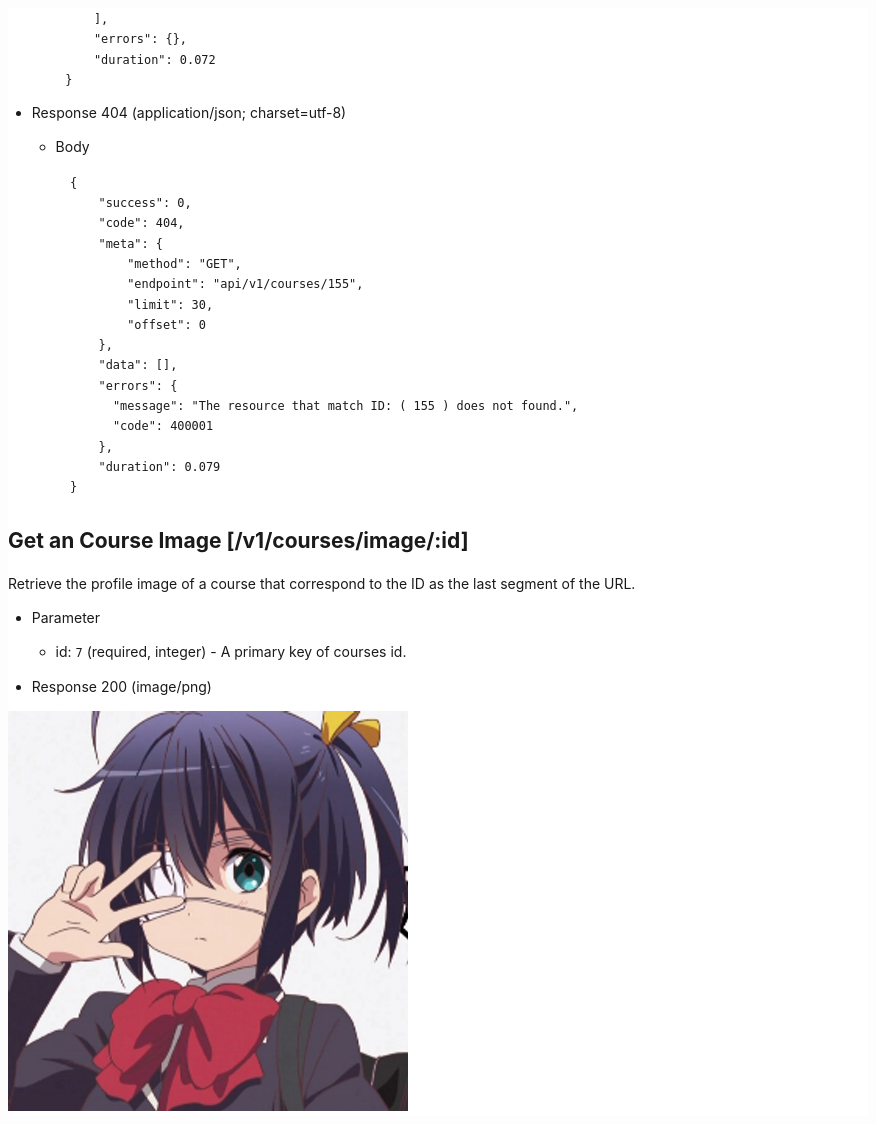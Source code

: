                 ],
                "errors": {},
                "duration": 0.072
            }

+ Response 404 (application/json; charset=utf-8)

    + Body

            {
                "success": 0,
                "code": 404,
                "meta": {
                    "method": "GET",
                    "endpoint": "api/v1/courses/155",
                    "limit": 30,
                    "offset": 0
                },
                "data": [],
                "errors": {
                  "message": "The resource that match ID: ( 155 ) does not found.",
                  "code": 400001
                },
                "duration": 0.079
            }

## Get an Course Image [/v1/courses/image/:id]

   Retrieve the profile image of a course that correspond to the ID as the last segment of the URL.

   + Parameter
       + id: `7` (required, integer) - A primary key of courses id.


   + Response 200 (image/png)


![course_image](images/2019/08/40845910.png)
